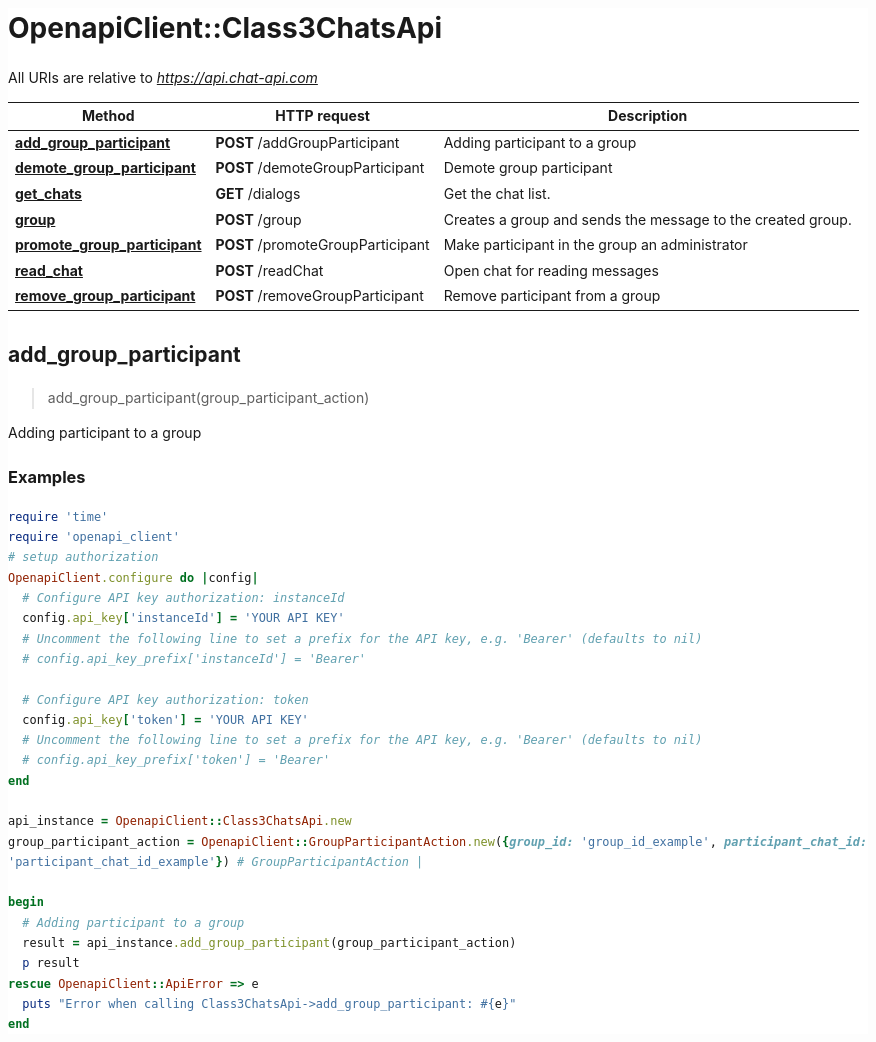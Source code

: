 # OpenapiClient::Class3ChatsApi

All URIs are relative to *https://api.chat-api.com*

| Method | HTTP request | Description |
| ------ | ------------ | ----------- |
| [**add_group_participant**](Class3ChatsApi.md#add_group_participant) | **POST** /addGroupParticipant | Adding participant to a group |
| [**demote_group_participant**](Class3ChatsApi.md#demote_group_participant) | **POST** /demoteGroupParticipant | Demote group participant |
| [**get_chats**](Class3ChatsApi.md#get_chats) | **GET** /dialogs | Get the chat list. |
| [**group**](Class3ChatsApi.md#group) | **POST** /group | Creates a group and sends the message to the created group. |
| [**promote_group_participant**](Class3ChatsApi.md#promote_group_participant) | **POST** /promoteGroupParticipant | Make participant in the group an administrator |
| [**read_chat**](Class3ChatsApi.md#read_chat) | **POST** /readChat | Open chat for reading messages |
| [**remove_group_participant**](Class3ChatsApi.md#remove_group_participant) | **POST** /removeGroupParticipant | Remove participant from a group |


## add_group_participant

> <GroupParticipantStatus> add_group_participant(group_participant_action)

Adding participant to a group

### Examples

```ruby
require 'time'
require 'openapi_client'
# setup authorization
OpenapiClient.configure do |config|
  # Configure API key authorization: instanceId
  config.api_key['instanceId'] = 'YOUR API KEY'
  # Uncomment the following line to set a prefix for the API key, e.g. 'Bearer' (defaults to nil)
  # config.api_key_prefix['instanceId'] = 'Bearer'

  # Configure API key authorization: token
  config.api_key['token'] = 'YOUR API KEY'
  # Uncomment the following line to set a prefix for the API key, e.g. 'Bearer' (defaults to nil)
  # config.api_key_prefix['token'] = 'Bearer'
end

api_instance = OpenapiClient::Class3ChatsApi.new
group_participant_action = OpenapiClient::GroupParticipantAction.new({group_id: 'group_id_example', participant_chat_id: 'participant_chat_id_example'}) # GroupParticipantAction | 

begin
  # Adding participant to a group
  result = api_instance.add_group_participant(group_participant_action)
  p result
rescue OpenapiClient::ApiError => e
  puts "Error when calling Class3ChatsApi->add_group_participant: #{e}"
end
```

